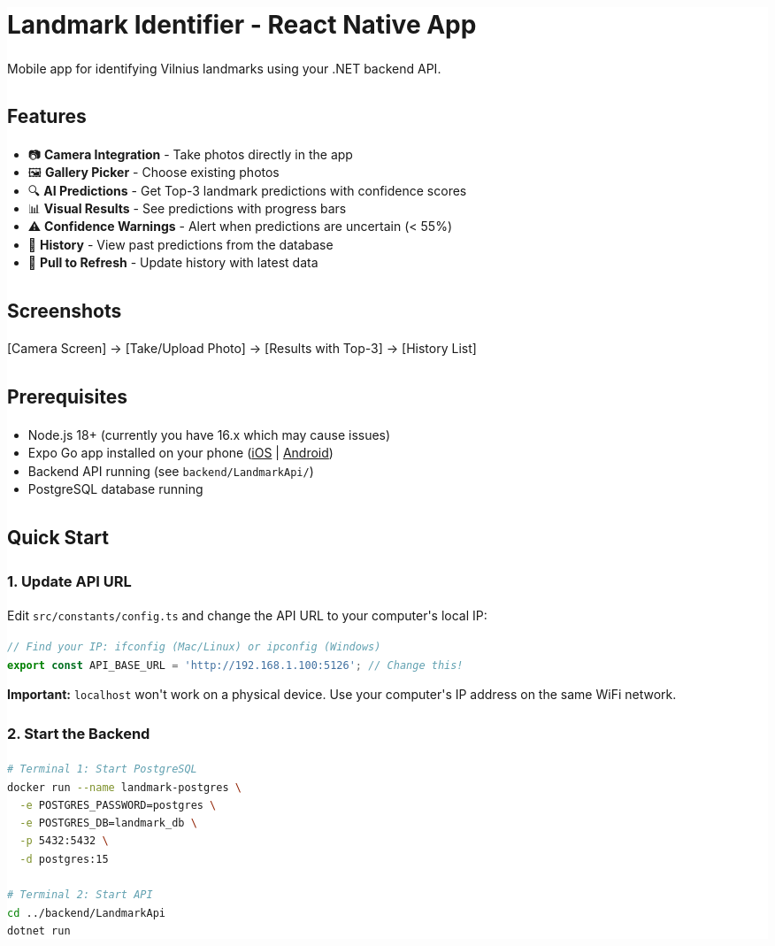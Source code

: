 # Landmark Identifier - React Native App

Mobile app for identifying Vilnius landmarks using your .NET backend API.

## Features

- 📷 **Camera Integration** - Take photos directly in the app
- 🖼️ **Gallery Picker** - Choose existing photos
- 🔍 **AI Predictions** - Get Top-3 landmark predictions with confidence scores
- 📊 **Visual Results** - See predictions with progress bars
- ⚠️ **Confidence Warnings** - Alert when predictions are uncertain (< 55%)
- 📜 **History** - View past predictions from the database
- 🔄 **Pull to Refresh** - Update history with latest data

## Screenshots

[Camera Screen] → [Take/Upload Photo] → [Results with Top-3] → [History List]

## Prerequisites

- Node.js 18+ (currently you have 16.x which may cause issues)
- Expo Go app installed on your phone ([iOS](https://apps.apple.com/app/expo-go/id982107779) | [Android](https://play.google.com/store/apps/details?id=host.exp.exponent))
- Backend API running (see `backend/LandmarkApi/`)
- PostgreSQL database running

## Quick Start

### 1. Update API URL

Edit `src/constants/config.ts` and change the API URL to your computer's local IP:

```typescript
// Find your IP: ifconfig (Mac/Linux) or ipconfig (Windows)
export const API_BASE_URL = 'http://192.168.1.100:5126'; // Change this!
```

**Important:** `localhost` won't work on a physical device. Use your computer's IP address on the same WiFi network.

### 2. Start the Backend

```bash
# Terminal 1: Start PostgreSQL
docker run --name landmark-postgres \
  -e POSTGRES_PASSWORD=postgres \
  -e POSTGRES_DB=landmark_db \
  -p 5432:5432 \
  -d postgres:15

# Terminal 2: Start API
cd ../backend/LandmarkApi
dotnet run
```
